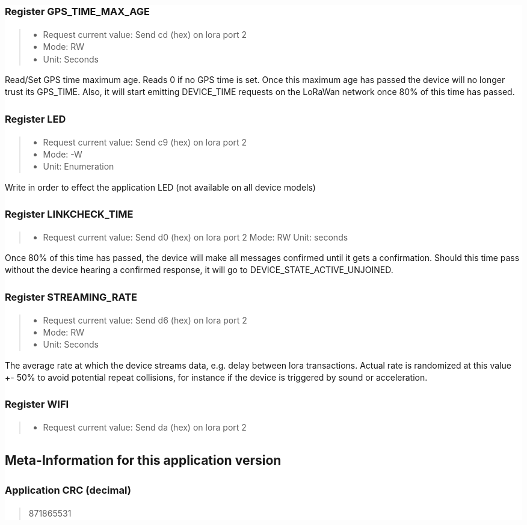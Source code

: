 
### Register GPS_TIME_MAX_AGE

> - Request current value: Send cd (hex) on lora port 2
> - Mode: RW
> - Unit: Seconds

Read/Set GPS time maximum age. Reads 0 if no GPS time is set.
Once this maximum age has passed the device will no longer trust its GPS_TIME.
Also, it will start emitting DEVICE_TIME requests on the LoRaWan network once 80% of this time has passed.


### Register LED

> - Request current value: Send c9 (hex) on lora port 2
> - Mode: -W
> - Unit: Enumeration

Write in order to effect the application LED (not available on all device models)


### Register LINKCHECK_TIME

> - Request current value: Send d0 (hex) on lora port 2
> Mode: RW
> Unit: seconds

Once 80% of this time has passed, the device will make all messages confirmed until it gets a confirmation.
Should this time pass without the device hearing a confirmed response, it will go to DEVICE_STATE_ACTIVE_UNJOINED.


### Register STREAMING_RATE

> - Request current value: Send d6 (hex) on lora port 2
> - Mode: RW
> - Unit: Seconds

The average rate at which the device streams data, e.g. delay between lora transactions.
Actual rate is randomized at this value +- 50% to avoid potential repeat collisions, for instance if the device is
triggered by sound or acceleration.

### Register WIFI

> - Request current value: Send da (hex) on lora port 2

## Meta-Information for this application version



### Application CRC (decimal)

 > 871865531
